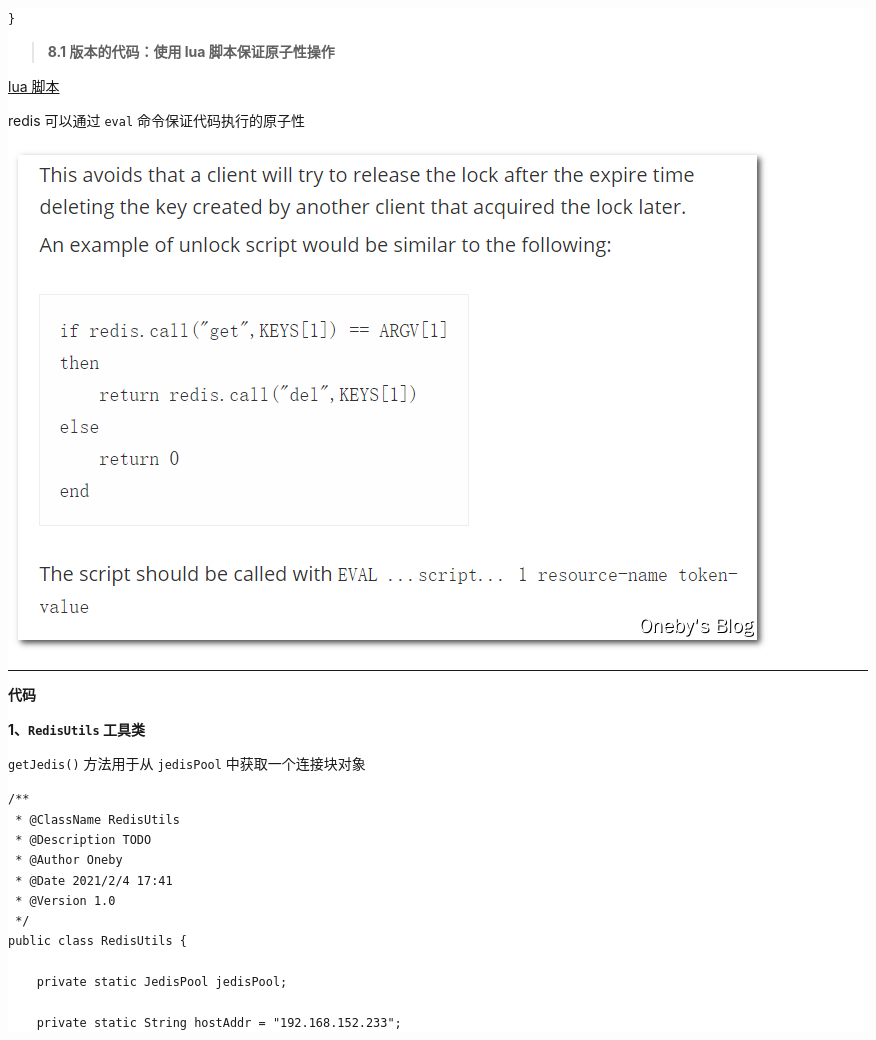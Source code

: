     }
    

> **8.1 版本的代码：使用 lua 脚本保证原子性操作**

[lua 脚本](https://redis.io/commands/set)

redis 可以通过 `eval` 命令保证代码执行的原子性

![image-20210204173538862](./images/f8dda21727ecd0a9163b9c4e216a6ea5.png)

* * *

**代码**

**1、`RedisUtils` 工具类**

`getJedis()` 方法用于从 `jedisPool` 中获取一个连接块对象

    /**
     * @ClassName RedisUtils
     * @Description TODO
     * @Author Oneby
     * @Date 2021/2/4 17:41
     * @Version 1.0
     */
    public class RedisUtils {
    
        private static JedisPool jedisPool;
    
        private static String hostAddr = "192.168.152.233";
    